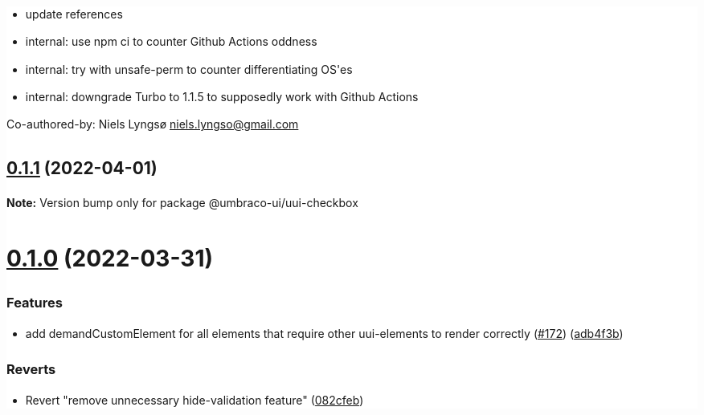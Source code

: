 - update references

- internal: use npm ci to counter Github Actions oddness

- internal: try with unsafe-perm to counter differentiating OS'es

- internal: downgrade Turbo to 1.1.5 to supposedly work with Github Actions

Co-authored-by: Niels Lyngsø <niels.lyngso@gmail.com>

## [0.1.1](https://github.com/umbraco/Umbraco.UI/compare/@umbraco-ui/uui-checkbox@0.1.0...@umbraco-ui/uui-checkbox@0.1.1) (2022-04-01)

**Note:** Version bump only for package @umbraco-ui/uui-checkbox

# [0.1.0](https://github.com/umbraco/Umbraco.UI/compare/@umbraco-ui/uui-checkbox@0.0.17...@umbraco-ui/uui-checkbox@0.1.0) (2022-03-31)

### Features

- add demandCustomElement for all elements that require other uui-elements to render correctly ([#172](https://github.com/umbraco/Umbraco.UI/issues/172)) ([adb4f3b](https://github.com/umbraco/Umbraco.UI/commit/adb4f3b39db28a866267ab4290e64a91c1a8e9a0))

### Reverts

- Revert "remove unnecessary hide-validation feature" ([082cfeb](https://github.com/umbraco/Umbraco.UI/commit/082cfeb4af9c86d9ece0b470bf14029095091ded))
